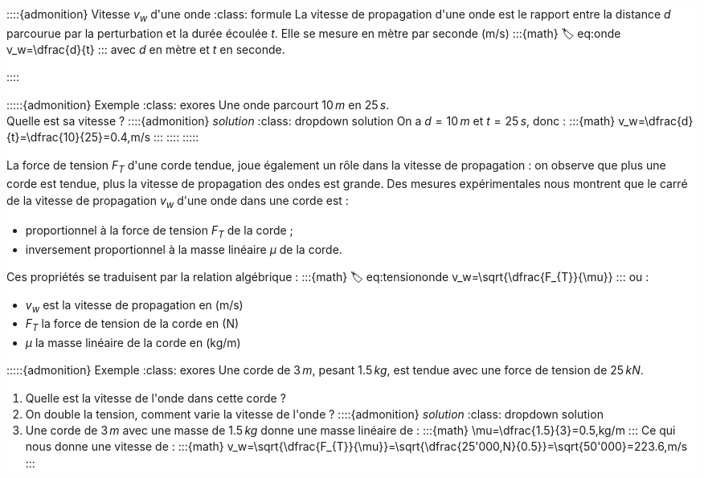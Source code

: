 ::::{admonition} Vitesse $v_w$ d'une onde
:class: formule
La vitesse de propagation d'une onde est le rapport entre la distance $d$ parcourue par la perturbation et la durée écoulée $t$. Elle se
mesure en mètre par seconde $(\text{m/s})$
:::{math}
:label: eq:onde
v_w=\dfrac{d}{t}
:::
avec $d$ en mètre et $t$ en seconde.

::::

:::::{admonition} Exemple
:class: exores
Une onde parcourt $10\,m$ en $25\,s$.\
Quelle est sa vitesse ?
::::{admonition} *solution*
:class: dropdown solution
On a $d=10\,m$ et $t=25\,s$, donc :
:::{math}
v_w=\dfrac{d}{t}=\dfrac{10}{25}=0.4\,m/s
:::
::::
:::::

La force de tension $F_T$ d'une corde tendue, joue également un rôle dans la vitesse de propagation : on observe que plus une corde est tendue, plus la vitesse de propagation des ondes est grande. Des mesures expérimentales nous montrent que le carré de la vitesse de propagation $v_w$ d'une onde dans une corde est :
- proportionnel à la force de tension $F_T$ de la corde ;
- inversement proportionnel à la masse linéaire $\mu$ de la corde.

Ces propriétés se traduisent par la relation algébrique :
:::{math}
:label: eq:tensiononde
v_w=\sqrt{\dfrac{F_{T}}{\mu}}
:::
ou :
- $v_w$ est la vitesse de propagation en $(\text{m/s})$
- $F_T$ la force de tension de la corde en $(\text{N})$
- $\mu$ la masse linéaire de la corde en $(\text{kg/m})$

:::::{admonition} Exemple
:class: exores
Une corde de $3\,m$, pesant $1.5\,kg$, est tendue avec une force de tension de $25\,kN$.
1. Quelle est la vitesse de l'onde dans cette corde ?
2. On double la tension, comment varie la vitesse de l'onde ?
::::{admonition} *solution*
:class: dropdown solution
1. Une corde de $3\,m$ avec une masse de $1.5\,kg$ donne une masse linéaire de :
  :::{math}
  \mu=\dfrac{1.5}{3}=0.5\,kg/m
  :::
  Ce qui nous donne une vitesse de :
  :::{math}
  v_w=\sqrt{\dfrac{F_{T}}{\mu}}=\sqrt{\dfrac{25'000\,N}{0.5}}=\sqrt{50'000}=223.6\,m/s
  :::
  